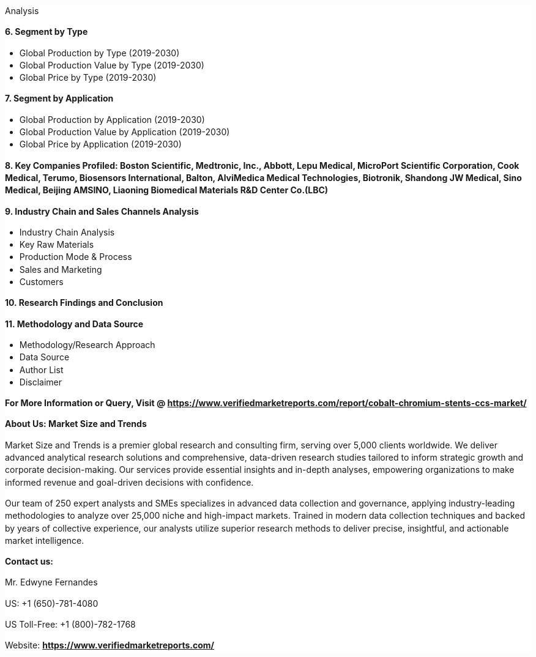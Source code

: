 Analysis&nbsp;</li></ul><p><strong>6. Segment by Type</strong></p><ul><li>Global Production by Type (2019-2030)</li><li>Global Production Value by Type (2019-2030)</li><li>Global Price by Type (2019-2030)</li></ul><p><strong>7. Segment by Application</strong></p><ul><li>Global Production by Application (2019-2030)</li><li>Global Production Value by Application (2019-2030)</li><li>Global Price by Application (2019-2030)</li></ul><p><strong>8. Key Companies Profiled: Boston Scientific, Medtronic, Inc., Abbott, Lepu Medical, MicroPort Scientific Corporation, Cook Medical, Terumo, Biosensors International, Balton, AlviMedica Medical Technologies, Biotronik, Shandong JW Medical, Sino Medical, Beijing AMSINO, Liaoning Biomedical Materials R&D Center Co.(LBC)</strong></p><p><strong>9. Industry Chain and Sales Channels Analysis</strong></p><ul><li>Industry Chain Analysis</li><li>Key Raw Materials</li><li>Production Mode &amp; Process</li><li>Sales and Marketing</li><li>Customers</li></ul><p><strong>10. Research Findings and Conclusion</strong></p><p><strong>11. Methodology and Data Source</strong></p><ul><li>Methodology/Research Approach</li><li>Data Source</li><li>Author List</li><li>Disclaimer</li></ul></p><p><strong>For More Information or Query, Visit @ <a href="https://www.verifiedmarketreports.com/report/cobalt-chromium-stents-ccs-market/">https://www.verifiedmarketreports.com/report/cobalt-chromium-stents-ccs-market/</a></strong></p><p><strong>About Us: Market Size and Trends</strong></p><p>Market Size and Trends is a premier global research and consulting firm, serving over 5,000 clients worldwide. We deliver advanced analytical research solutions and comprehensive, data-driven research studies tailored to inform strategic growth and corporate decision-making. Our services provide essential insights and in-depth analyses, empowering organizations to make informed revenue and goal-driven decisions with confidence.</p><p>Our team of 250 expert analysts and SMEs specializes in advanced data collection and governance, applying industry-leading methodologies to analyze over 25,000 niche and high-impact markets. Trained in modern data collection techniques and backed by years of collective experience, our analysts utilize superior research methods to deliver precise, insightful, and actionable market intelligence.</p><p><strong>Contact us:</strong></p><p>Mr. Edwyne Fernandes</p><p>US: +1 (650)-781-4080</p><p>US Toll-Free: +1 (800)-782-1768</p><p>Website: <strong><a href="https://www.verifiedmarketreports.com/">https://www.verifiedmarketreports.com/</a></strong></p>
